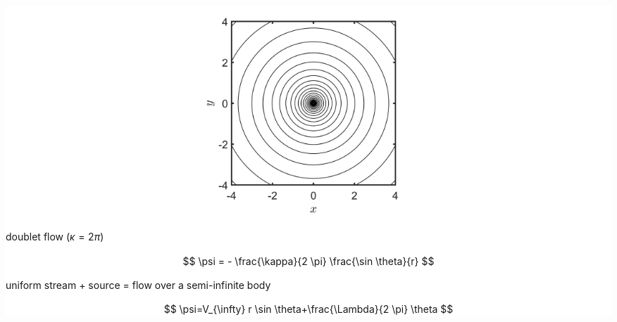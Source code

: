 <div align=center><img width="400" src="./images/vortex.png"/></div>

doublet flow ($\kappa = 2 \pi$)


$$
\psi = - \frac{\kappa}{2 \pi} \frac{\sin \theta}{r}
$$




uniform stream + source = flow over a semi-infinite body


$$
\psi=V_{\infty} r \sin \theta+\frac{\Lambda}{2 \pi} \theta
$$

